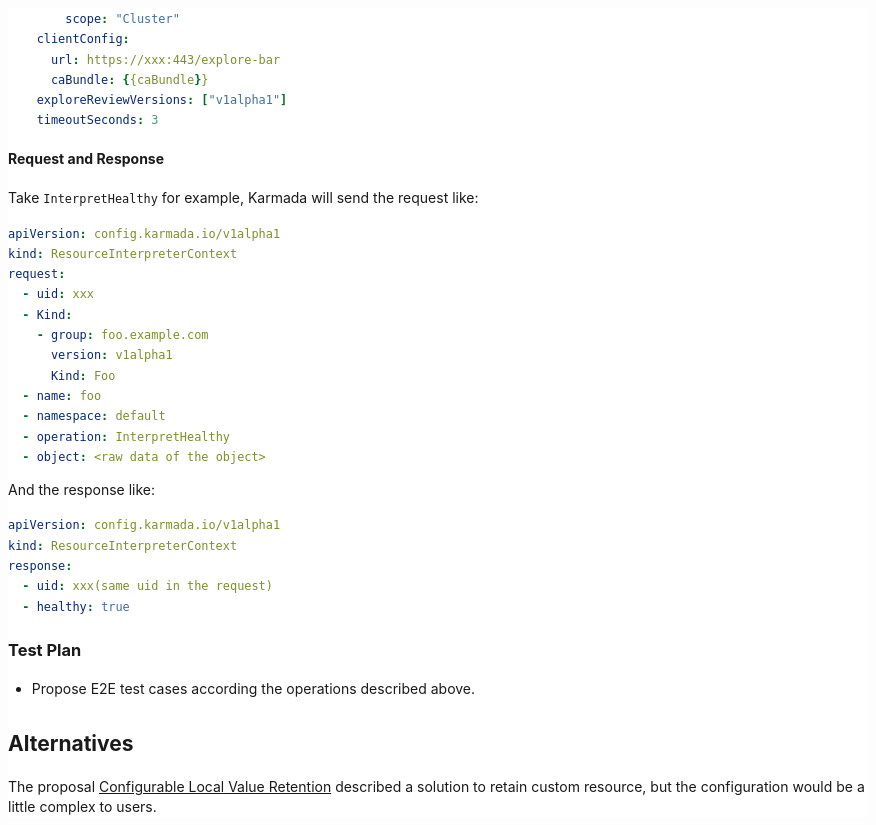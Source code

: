 ```yaml
        scope: "Cluster"
    clientConfig:
      url: https://xxx:443/explore-bar
      caBundle: {{caBundle}}
    exploreReviewVersions: ["v1alpha1"]
    timeoutSeconds: 3
```
#### Request and Response
Take `InterpretHealthy` for example, Karmada will send the request like:
```yaml
apiVersion: config.karmada.io/v1alpha1
kind: ResourceInterpreterContext
request:
  - uid: xxx
  - Kind:
    - group: foo.example.com
      version: v1alpha1
      Kind: Foo
  - name: foo
  - namespace: default
  - operation: InterpretHealthy
  - object: <raw data of the object>
```

And the response like:
```yaml
apiVersion: config.karmada.io/v1alpha1
kind: ResourceInterpreterContext
response:
  - uid: xxx(same uid in the request)
  - healthy: true
```

### Test Plan

- Propose E2E test cases according the operations described above.

## Alternatives

The proposal [Configurable Local Value Retention][2] described a solution to retain custom resource, but the 
configuration would be a little complex to users.


[1]: https://kubernetes.io/docs/reference/access-authn-authz/extensible-admission-controllers/
[2]: https://github.com/karmada-io/karmada/tree/master/docs/proposals/configurable-local-value-retention